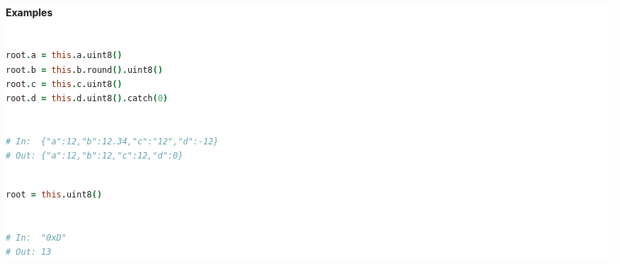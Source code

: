 #### Examples

```coffee

root.a = this.a.uint8()
root.b = this.b.round().uint8()
root.c = this.c.uint8()
root.d = this.d.uint8().catch(0)


# In:  {"a":12,"b":12.34,"c":"12","d":-12}
# Out: {"a":12,"b":12,"c":12,"d":0}
```

```coffee

root = this.uint8()


# In:  "0xD"
# Out: 13
```
